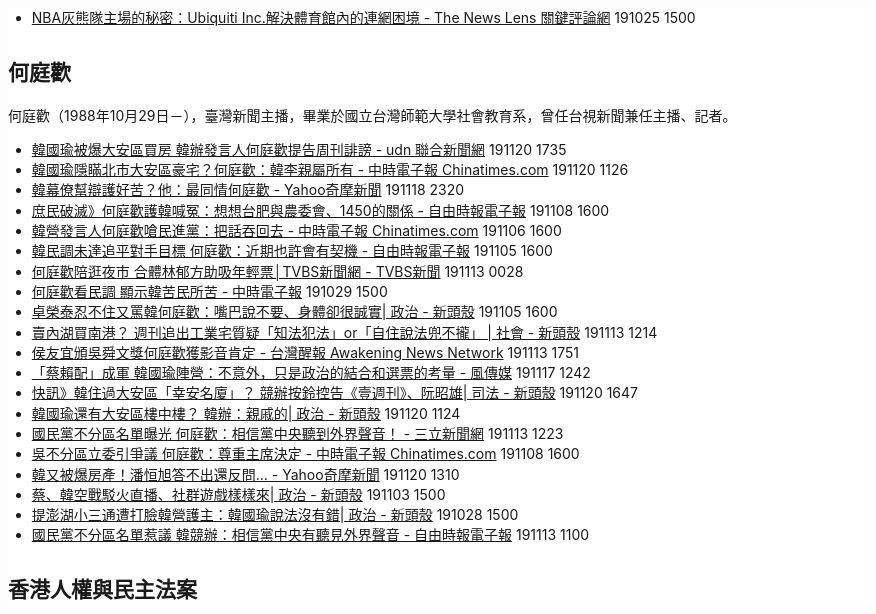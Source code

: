 - [NBA灰熊隊主場的秘密：Ubiquiti Inc.解決體育館內的連網困境 - The News Lens 關鍵評論網](https://www.thenewslens.com/feature/ui-ubnt/125961 "NBA灰熊隊主場的秘密：Ubiquiti Inc.解決體育館內的連網困境 - The News Lens 關鍵評論網") 191025 1500

## 何庭歡

何庭歡（1988年10月29日－），臺灣新聞主播，畢業於國立台灣師範大學社會教育系，曾任台視新聞兼任主播、記者。


- [韓國瑜被爆大安區買房 韓辦發言人何庭歡提告周刊誹謗 - udn 聯合新聞網](https://udn.com/news/story/7321/4177133 "韓國瑜被爆大安區買房 韓辦發言人何庭歡提告周刊誹謗 - udn 聯合新聞網") 191120 1735
- [韓國瑜隱瞞北市大安區豪宅？何庭歡：韓李親屬所有 - 中時電子報 Chinatimes.com](https://www.chinatimes.com/realtimenews/20191120001876-260407 "韓國瑜隱瞞北市大安區豪宅？何庭歡：韓李親屬所有 - 中時電子報 Chinatimes.com") 191120 1126
- [韓幕僚幫辯護好苦？他：最同情何庭歡 - Yahoo奇摩新聞](https://tw.news.yahoo.com/%E9%9F%93%E5%B9%95%E5%83%9A%E5%B9%AB%E8%BE%AF%E8%AD%B7%E5%A5%BD%E8%8B%A6-%E4%BB%96-%E6%9C%80%E5%90%8C%E6%83%85%E4%BD%95%E5%BA%AD%E6%AD%A1-144516515.html "韓幕僚幫辯護好苦？他：最同情何庭歡 - Yahoo奇摩新聞") 191118 2320
- [庶民破滅》何庭歡護韓喊冤：想想台肥與農委會、1450的關係 - 自由時報電子報](https://news.ltn.com.tw/news/politics/breakingnews/2971306 "庶民破滅》何庭歡護韓喊冤：想想台肥與農委會、1450的關係 - 自由時報電子報") 191108 1600
- [韓營發言人何庭歡嗆民進黨：把話吞回去 - 中時電子報 Chinatimes.com](https://www.chinatimes.com/realtimenews/20191106002474-260407 "韓營發言人何庭歡嗆民進黨：把話吞回去 - 中時電子報 Chinatimes.com") 191106 1600
- [韓民調未達追平對手目標 何庭歡：近期也許會有契機 - 自由時報電子報](https://news.ltn.com.tw/news/politics/breakingnews/2967653 "韓民調未達追平對手目標 何庭歡：近期也許會有契機 - 自由時報電子報") 191105 1600
- [何庭歡陪逛夜市 合體林郁方助吸年輕票│TVBS新聞網 - TVBS新聞](https://news.tvbs.com.tw/politics/1233493 "何庭歡陪逛夜市 合體林郁方助吸年輕票│TVBS新聞網 - TVBS新聞") 191113 0028
- [何庭歡看民調 顯示韓苦民所苦 - 中時電子報](https://www.chinatimes.com/newspapers/20191029000516-260118 "何庭歡看民調 顯示韓苦民所苦 - 中時電子報") 191029 1500
- [卓榮泰忍不住又罵韓何庭歡：嘴巴說不要、身體卻很誠實| 政治 - 新頭殼](https://newtalk.tw/news/view/2019-11-05/321531 "卓榮泰忍不住又罵韓何庭歡：嘴巴說不要、身體卻很誠實| 政治 - 新頭殼") 191105 1600
- [賣內湖買南港？ 週刊追出工業宅質疑「知法犯法」or「自住說法兜不攏」 | 社會 - 新頭殼](https://newtalk.tw/news/view/2019-11-13/325923 "賣內湖買南港？ 週刊追出工業宅質疑「知法犯法」or「自住說法兜不攏」 | 社會 - 新頭殼") 191113 1214
- [侯友宜頒吳舜文獎何庭歡獲影音肯定 - 台灣醒報 Awakening News Network](https://anntw.com/articles/20191113-zAQj "侯友宜頒吳舜文獎何庭歡獲影音肯定 - 台灣醒報 Awakening News Network") 191113 1751
- [「蔡賴配」成軍 韓國瑜陣營：不意外，只是政治的結合和選票的考量 - 風傳媒](https://www.storm.mg/article/1956628 "「蔡賴配」成軍 韓國瑜陣營：不意外，只是政治的結合和選票的考量 - 風傳媒") 191117 1242
- [快訊》韓住過大安區「幸安名廈」？ 競辦按鈴控告《壹週刊》、阮昭雄| 司法 - 新頭殼](https://newtalk.tw/news/view/2019-11-20/329430 "快訊》韓住過大安區「幸安名廈」？ 競辦按鈴控告《壹週刊》、阮昭雄| 司法 - 新頭殼") 191120 1647
- [韓國瑜還有大安區樓中樓？ 韓辦：親戚的| 政治 - 新頭殼](https://newtalk.tw/news/view/2019-11-20/329201?ref=topics "韓國瑜還有大安區樓中樓？ 韓辦：親戚的| 政治 - 新頭殼") 191120 1124
- [國民黨不分區名單曝光 何庭歡：相信黨中央聽到外界聲音！ - 三立新聞網](https://www.setn.com/News.aspx?NewsID=634812 "國民黨不分區名單曝光 何庭歡：相信黨中央聽到外界聲音！ - 三立新聞網") 191113 1223
- [吳不分區立委引爭議 何庭歡：尊重主席決定 - 中時電子報 Chinatimes.com](https://www.chinatimes.com/realtimenews/20191108002242-260407 "吳不分區立委引爭議 何庭歡：尊重主席決定 - 中時電子報 Chinatimes.com") 191108 1600
- [韓又被爆房產！潘恒旭答不出還反問… - Yahoo奇摩新聞](https://tw.news.yahoo.com/%E9%9F%93%E6%88%BF%E7%94%A2%E5%8F%88%E8%A2%AB%E7%88%86-%E6%BD%98%E6%81%92%E6%97%AD%E7%AD%94%E4%B8%8D%E5%87%BA%E9%82%84%E5%8F%8D%E5%95%8F-030511782.html "韓又被爆房產！潘恒旭答不出還反問… - Yahoo奇摩新聞") 191120 1310
- [蔡、韓空戰駁火直播、社群遊戲樣樣來| 政治 - 新頭殼](https://newtalk.tw/news/view/2019-11-03/320661 "蔡、韓空戰駁火直播、社群遊戲樣樣來| 政治 - 新頭殼") 191103 1500
- [提澎湖小三通遭打臉韓營護主：韓國瑜說法沒有錯| 政治 - 新頭殼](https://newtalk.tw/news/view/2019-10-28/317818 "提澎湖小三通遭打臉韓營護主：韓國瑜說法沒有錯| 政治 - 新頭殼") 191028 1500
- [國民黨不分區名單惹議 韓競辦：相信黨中央有聽見外界聲音 - 自由時報電子報](https://news.ltn.com.tw/news/politics/breakingnews/2976097 "國民黨不分區名單惹議 韓競辦：相信黨中央有聽見外界聲音 - 自由時報電子報") 191113 1100

## 香港人權與民主法案
